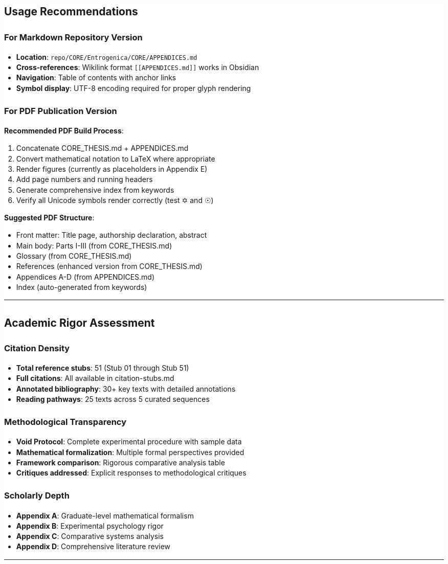 
## Usage Recommendations

### For Markdown Repository Version
- **Location**: `repo/CORE/Entrogenica/CORE/APPENDICES.md`
- **Cross-references**: Wikilink format `[[APPENDICES.md]]` works in Obsidian
- **Navigation**: Table of contents with anchor links
- **Symbol display**: UTF-8 encoding required for proper glyph rendering

### For PDF Publication Version
**Recommended PDF Build Process**:
1. Concatenate CORE_THESIS.md + APPENDICES.md
2. Convert mathematical notation to LaTeX where appropriate
3. Render figures (currently as placeholders in Appendix E)
4. Add page numbers and running headers
5. Generate comprehensive index from keywords
6. Verify all Unicode symbols render correctly (test ✡ and ☉)

**Suggested PDF Structure**:
- Front matter: Title page, authorship declaration, abstract
- Main body: Parts I-III (from CORE_THESIS.md)
- Glossary (from CORE_THESIS.md)
- References (enhanced version from CORE_THESIS.md)
- Appendices A-D (from APPENDICES.md)
- Index (auto-generated from keywords)

---

## Academic Rigor Assessment

### Citation Density
- **Total reference stubs**: 51 (Stub 01 through Stub 51)
- **Full citations**: All available in citation-stubs.md
- **Annotated bibliography**: 30+ key texts with detailed annotations
- **Reading pathways**: 25 texts across 5 curated sequences

### Methodological Transparency
- **Void Protocol**: Complete experimental procedure with sample data
- **Mathematical formalization**: Multiple formal perspectives provided
- **Framework comparison**: Rigorous comparative analysis table
- **Critiques addressed**: Explicit responses to methodological critiques

### Scholarly Depth
- **Appendix A**: Graduate-level mathematical formalism
- **Appendix B**: Experimental psychology rigor
- **Appendix C**: Comparative systems analysis
- **Appendix D**: Comprehensive literature review

---
